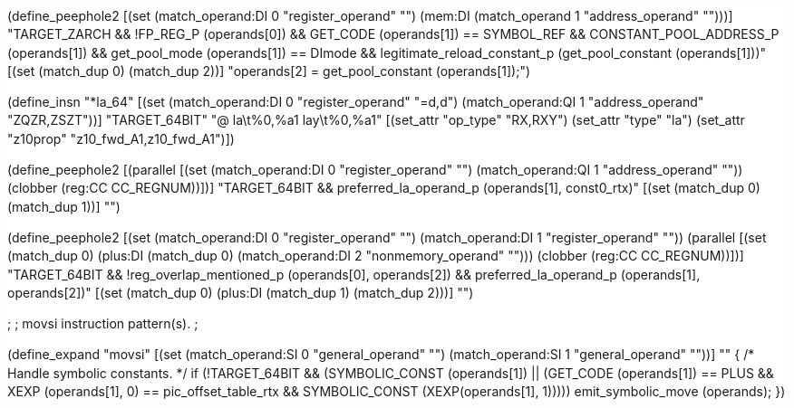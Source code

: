 (define_peephole2
  [(set (match_operand:DI 0 "register_operand" "")
        (mem:DI (match_operand 1 "address_operand" "")))]
  "TARGET_ZARCH
   && !FP_REG_P (operands[0])
   && GET_CODE (operands[1]) == SYMBOL_REF
   && CONSTANT_POOL_ADDRESS_P (operands[1])
   && get_pool_mode (operands[1]) == DImode
   && legitimate_reload_constant_p (get_pool_constant (operands[1]))"
  [(set (match_dup 0) (match_dup 2))]
  "operands[2] = get_pool_constant (operands[1]);")

(define_insn "*la_64"
  [(set (match_operand:DI 0 "register_operand" "=d,d")
        (match_operand:QI 1 "address_operand" "ZQZR,ZSZT"))]
  "TARGET_64BIT"
  "@
   la\t%0,%a1
   lay\t%0,%a1"
  [(set_attr "op_type" "RX,RXY")
   (set_attr "type"    "la")
   (set_attr "z10prop" "z10_fwd_A1,z10_fwd_A1")])

(define_peephole2
  [(parallel
    [(set (match_operand:DI 0 "register_operand" "")
          (match_operand:QI 1 "address_operand" ""))
     (clobber (reg:CC CC_REGNUM))])]
  "TARGET_64BIT
   && preferred_la_operand_p (operands[1], const0_rtx)"
  [(set (match_dup 0) (match_dup 1))]
  "")

(define_peephole2
  [(set (match_operand:DI 0 "register_operand" "")
        (match_operand:DI 1 "register_operand" ""))
   (parallel
    [(set (match_dup 0)
          (plus:DI (match_dup 0)
                   (match_operand:DI 2 "nonmemory_operand" "")))
     (clobber (reg:CC CC_REGNUM))])]
  "TARGET_64BIT
   && !reg_overlap_mentioned_p (operands[0], operands[2])
   && preferred_la_operand_p (operands[1], operands[2])"
  [(set (match_dup 0) (plus:DI (match_dup 1) (match_dup 2)))]
  "")

;
; movsi instruction pattern(s).
;

(define_expand "movsi"
  [(set (match_operand:SI 0 "general_operand" "")
        (match_operand:SI 1 "general_operand" ""))]
  ""
{
  /* Handle symbolic constants.  */
  if (!TARGET_64BIT
      && (SYMBOLIC_CONST (operands[1])
	  || (GET_CODE (operands[1]) == PLUS
	      && XEXP (operands[1], 0) == pic_offset_table_rtx
	      && SYMBOLIC_CONST (XEXP(operands[1], 1)))))
    emit_symbolic_move (operands);
})
